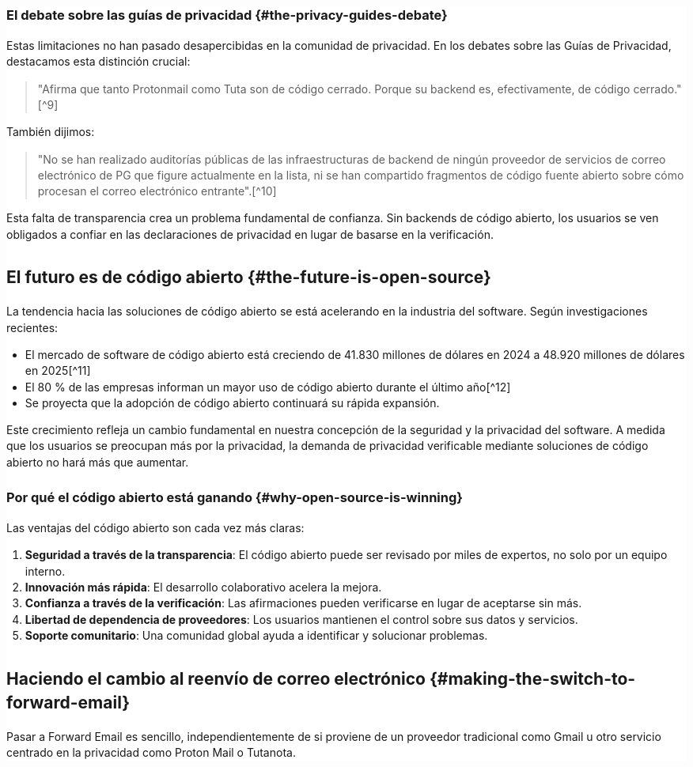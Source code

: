 ### El debate sobre las guías de privacidad {#the-privacy-guides-debate}

Estas limitaciones no han pasado desapercibidas en la comunidad de privacidad. En los debates sobre las Guías de Privacidad, destacamos esta distinción crucial:

> "Afirma que tanto Protonmail como Tuta son de código cerrado. Porque su backend es, efectivamente, de código cerrado."\[^9]

También dijimos:

> "No se han realizado auditorías públicas de las infraestructuras de backend de ningún proveedor de servicios de correo electrónico de PG que figure actualmente en la lista, ni se han compartido fragmentos de código fuente abierto sobre cómo procesan el correo electrónico entrante".\[^10]

Esta falta de transparencia crea un problema fundamental de confianza. Sin backends de código abierto, los usuarios se ven obligados a confiar en las declaraciones de privacidad en lugar de basarse en la verificación.

## El futuro es de código abierto {#the-future-is-open-source}

La tendencia hacia las soluciones de código abierto se está acelerando en la industria del software. Según investigaciones recientes:

* El mercado de software de código abierto está creciendo de 41.830 millones de dólares en 2024 a 48.920 millones de dólares en 2025\[^11]
* El 80 % de las empresas informan un mayor uso de código abierto durante el último año\[^12]
* Se proyecta que la adopción de código abierto continuará su rápida expansión.

Este crecimiento refleja un cambio fundamental en nuestra concepción de la seguridad y la privacidad del software. A medida que los usuarios se preocupan más por la privacidad, la demanda de privacidad verificable mediante soluciones de código abierto no hará más que aumentar.

### Por qué el código abierto está ganando {#why-open-source-is-winning}

Las ventajas del código abierto son cada vez más claras:

1. **Seguridad a través de la transparencia**: El código abierto puede ser revisado por miles de expertos, no solo por un equipo interno.
2. **Innovación más rápida**: El desarrollo colaborativo acelera la mejora.
3. **Confianza a través de la verificación**: Las afirmaciones pueden verificarse en lugar de aceptarse sin más.
4. **Libertad de dependencia de proveedores**: Los usuarios mantienen el control sobre sus datos y servicios.
5. **Soporte comunitario**: Una comunidad global ayuda a identificar y solucionar problemas.

## Haciendo el cambio al reenvío de correo electrónico {#making-the-switch-to-forward-email}

Pasar a Forward Email es sencillo, independientemente de si proviene de un proveedor tradicional como Gmail u otro servicio centrado en la privacidad como Proton Mail o Tutanota.
